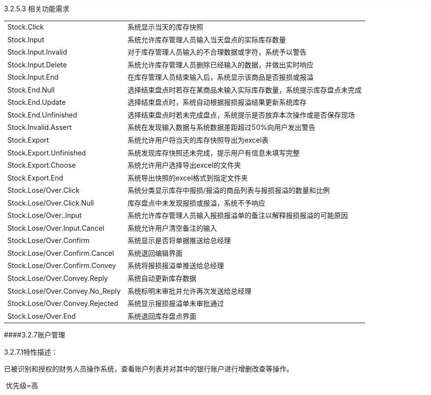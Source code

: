  3.2.5.3 相关功能需求

|                                 |                                    |
| ------------------------------- | ---------------------------------- |
| Stock.Click                     | 系统显示当天的库存快照                        |
| Stock.Input                     | 系统允许库存管理人员输入当天盘点的实际库存数量            |
| Stock.Input.Invalid             | 对于库存管理人员输入的不合理数据或字符，系统予以警告         |
| Stock.Input.Delete              | 系统允许库存管理人员删除已经输入的数据，并做出实时响应        |
| Stock.Input.End                 | 在库存管理人员结束输入后，系统显示该商品是否报损或报溢        |
| Stock.End.Null                  | 选择结束盘点时若存在某商品未输入实际库存数量，系统提示库存盘点未完成 |
| Stock.End.Update                | 选择结束盘点时，系统自动根据报损报溢结果更新系统库存         |
| Stock.End.Unfinished            | 选择结束盘点时若未完成盘点，系统提示是否放弃本次操作或是否保存现场  |
| Stock.Invalid.Assert            | 系统在发现输入数据与系统数据差距超过50%向用户发出警告       |
| Stock.Export                    | 系统允许用户将当天的库存快照导出为excel表            |
| Stock.Export.Unfinished         | 系统发现库存快照还未完成，提示用户有信息未填写完整          |
| Stock.Export.Choose             | 系统允许用户选择导出excel的文件夹                |
| Stock.Export.End                | 系统导出快照的excel格式到指定文件夹               |
| Stock.Lose/Over.Click           | 系统分类显示库存中报损/报溢的商品列表与报损报溢的数量和比例     |
| Stock.Lose/Over.Click.Null      | 库存盘点中未发现报损或报溢，系统不予响应               |
| Stock.Lose/Over..Input          | 系统允许库存管理人员输入报损报溢单的备注以解释报损报溢的可能原因   |
| Stock.Lose/Over.Input.Cancel    | 系统允许用户清空备注的输入                      |
| Stock.Lose/Over.Confirm         | 系统显示是否将单据推送给总经理                    |
| Stock.Lose/Over.Confirm.Cancel  | 系统退回编辑界面                           |
| Stock.Lose/Over.Confirm.Convey  | 系统将报损报溢单推送给总经理                     |
| Stock.Lose/Over.Convey.Reply    | 系统自动更新库存数据                         |
| Stock.Lose/Over.Convey.No_Reply | 系统标明未审批并允许再次发送给总经理                 |
| Stock.Lose/Over.Convey.Rejected | 系统显示报损报溢单未审批通过                     |
| Stock.Lose/Over.End             | 系统退回库存盘点界面                         |

####3.2.7账户管理

  3.2.7.1特性描述：

​    已被识别和授权的财务人员操作系统，查看账户列表并对其中的银行账户进行增删改查等操作。

​    优先级=高
